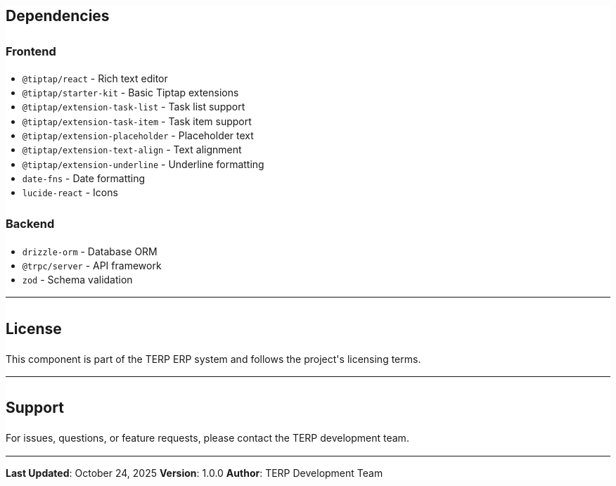 ## Dependencies

### Frontend
- `@tiptap/react` - Rich text editor
- `@tiptap/starter-kit` - Basic Tiptap extensions
- `@tiptap/extension-task-list` - Task list support
- `@tiptap/extension-task-item` - Task item support
- `@tiptap/extension-placeholder` - Placeholder text
- `@tiptap/extension-text-align` - Text alignment
- `@tiptap/extension-underline` - Underline formatting
- `date-fns` - Date formatting
- `lucide-react` - Icons

### Backend
- `drizzle-orm` - Database ORM
- `@trpc/server` - API framework
- `zod` - Schema validation

---

## License

This component is part of the TERP ERP system and follows the project's licensing terms.

---

## Support

For issues, questions, or feature requests, please contact the TERP development team.

---

**Last Updated**: October 24, 2025
**Version**: 1.0.0
**Author**: TERP Development Team

